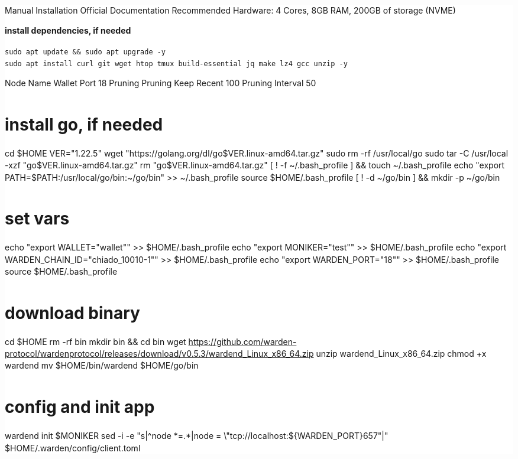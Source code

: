 Manual Installation
Official Documentation
Recommended Hardware: 4 Cores, 8GB RAM, 200GB of storage (NVME)

**install dependencies, if needed**
```
sudo apt update && sudo apt upgrade -y
sudo apt install curl git wget htop tmux build-essential jq make lz4 gcc unzip -y
```

Node Name
Wallet
Port
18
Pruning
Pruning Keep Recent
100
Pruning Interval
50
# install go, if needed
cd $HOME
VER="1.22.5"
wget "https://golang.org/dl/go$VER.linux-amd64.tar.gz"
sudo rm -rf /usr/local/go
sudo tar -C /usr/local -xzf "go$VER.linux-amd64.tar.gz"
rm "go$VER.linux-amd64.tar.gz"
[ ! -f ~/.bash_profile ] && touch ~/.bash_profile
echo "export PATH=$PATH:/usr/local/go/bin:~/go/bin" >> ~/.bash_profile
source $HOME/.bash_profile
[ ! -d ~/go/bin ] && mkdir -p ~/go/bin

# set vars
echo "export WALLET="wallet"" >> $HOME/.bash_profile
echo "export MONIKER="test"" >> $HOME/.bash_profile
echo "export WARDEN_CHAIN_ID="chiado_10010-1"" >> $HOME/.bash_profile
echo "export WARDEN_PORT="18"" >> $HOME/.bash_profile
source $HOME/.bash_profile

# download binary
cd $HOME
rm -rf bin
mkdir bin && cd bin
wget https://github.com/warden-protocol/wardenprotocol/releases/download/v0.5.3/wardend_Linux_x86_64.zip
unzip wardend_Linux_x86_64.zip
chmod +x wardend
mv $HOME/bin/wardend $HOME/go/bin

# config and init app
wardend init $MONIKER
sed -i -e "s|^node *=.*|node = \"tcp://localhost:${WARDEN_PORT}657\"|" $HOME/.warden/config/client.toml
